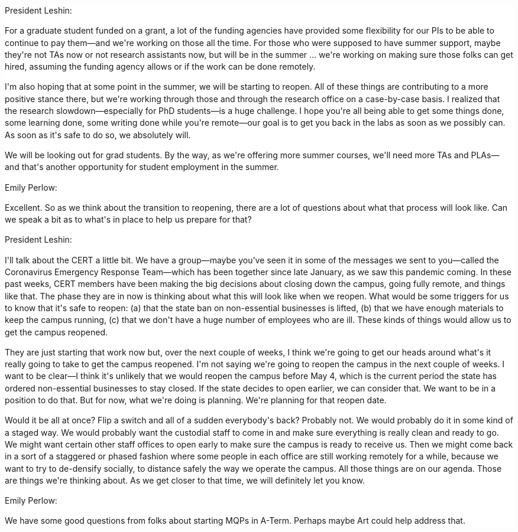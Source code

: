 President Leshin:

For a graduate student funded on a grant, a lot of the funding agencies have provided some flexibility for our PIs to be able to continue to pay them—and we're working on those all the time. For those who were supposed to have summer support, maybe they're not TAs now or not research assistants now, but will be in the summer … we're working on making sure those folks can get hired, assuming the funding agency allows or if the work can be done remotely.

I'm also hoping that at some point in the summer, we will be starting to reopen. All of these things are contributing to a more positive stance there, but we're working through those and through the research office on a case-by-case basis. I realized that the research slowdown—especially for PhD students—is a huge challenge. I hope you're all being able to get some things done, some learning done, some writing done while you're remote—our goal is to get you back in the labs as soon as we possibly can. As soon as it's safe to do so, we absolutely will.

We will be looking out for grad students. By the way, as we're offering more summer courses, we'll need more TAs and PLAs—and that's another opportunity for student employment in the summer.

Emily Perlow:

Excellent. So as we think about the transition to reopening, there are a lot of questions about what that process will look like. Can we speak a bit as to what's in place to help us prepare for that?

President Leshin:

I'll talk about the CERT a little bit. We have a group—maybe you've seen it in some of the messages we sent to you—called the Coronavirus Emergency Response Team—which has been together since late January, as we saw this pandemic coming. In these past weeks, CERT members have been making the big decisions about closing down the campus, going fully remote, and things like that. The phase they are in now is thinking about what this will look like when we reopen. What would be some triggers for us to know that it's safe to reopen: (a) that the state ban on non-essential businesses is lifted, (b) that we have enough materials to keep the campus running, (c) that we don't have a huge number of employees who are ill. These kinds of things would allow us to get the campus reopened.

They are just starting that work now but, over the next couple of weeks, I think we're going to get our heads around what's it really going to take to get the campus reopened. I'm not saying we're going to reopen the campus in the next couple of weeks. I want to be clear—I think it's unlikely that we would reopen the campus before May 4, which is the current period the state has ordered non-essential businesses to stay closed. If the state decides to open earlier, we can consider that. We want to be in a position to do that. But for now, what we're doing is planning. We're planning for that reopen date.

Would it be all at once? Flip a switch and all of a sudden everybody's back? Probably not. We would probably do it in some kind of a staged way. We would probably want the custodial staff to come in and make sure everything is really clean and ready to go. We might want certain other staff offices to open early to make sure the campus is ready to receive us. Then we might come back in a sort of a staggered or phased fashion where some people in each office are still working remotely for a while, because we want to try to de-densify socially, to distance safely the way we operate the campus. All those things are on our agenda. Those are things we're thinking about. As we get closer to that time, we will definitely let you know.

Emily Perlow:

We have some good questions from folks about starting MQPs in A-Term. Perhaps maybe Art could help address that.
